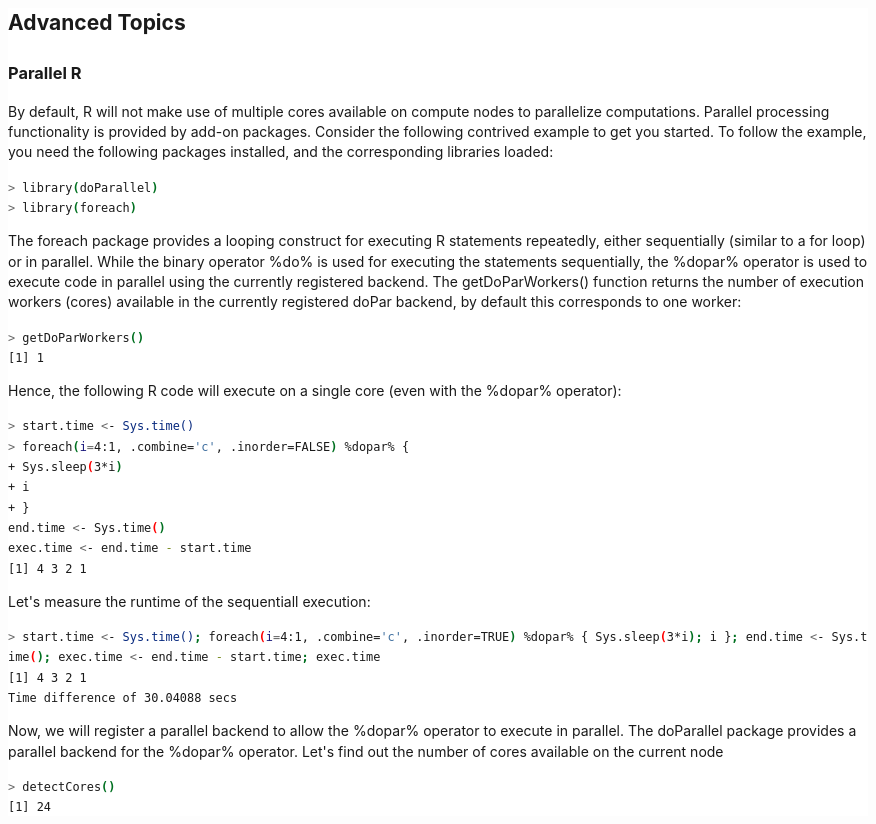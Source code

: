 ## Advanced Topics

### Parallel R

By default, R will not make use of multiple cores available on compute nodes to parallelize computations. Parallel processing functionality is provided by add-on packages. Consider the following contrived example to get you started. To follow the example, you need the following packages installed, and the corresponding libraries loaded:

```Bash
> library(doParallel)
> library(foreach)
```

The foreach package provides a looping construct for executing R statements repeatedly, either sequentially (similar to a for loop) or in parallel. While the binary operator %do% is used for executing the statements sequentially, the %dopar% operator is used to execute code in parallel using the currently registered backend. The getDoParWorkers() function returns the number of execution workers (cores) available in the currently registered doPar backend, by default this corresponds to one worker:

```Bash
> getDoParWorkers()
[1] 1
```

Hence, the following R code will execute on a single core (even with the %dopar% operator):

```Bash
> start.time <- Sys.time()
> foreach(i=4:1, .combine='c', .inorder=FALSE) %dopar% {
+ Sys.sleep(3*i)
+ i
+ }
end.time <- Sys.time()
exec.time <- end.time - start.time
[1] 4 3 2 1
```

Let's measure the runtime of the sequentiall execution:

```Bash
> start.time <- Sys.time(); foreach(i=4:1, .combine='c', .inorder=TRUE) %dopar% { Sys.sleep(3*i); i }; end.time <- Sys.time(); exec.time <- end.time - start.time; exec.time
[1] 4 3 2 1
Time difference of 30.04088 secs
```

Now, we will register a parallel backend to allow the %dopar% operator to execute in parallel. The doParallel package provides a parallel backend for the %dopar% operator. Let's find out the number of cores available on the current node

```Bash
> detectCores()
[1] 24
```
